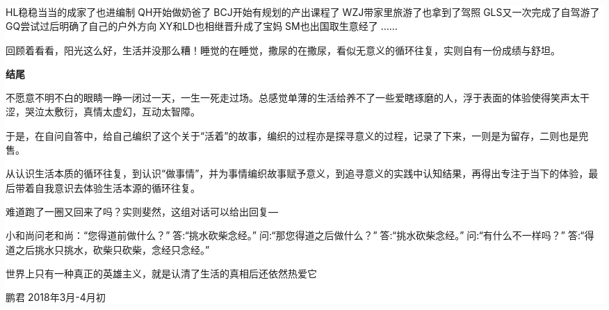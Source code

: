 HL稳稳当当的成家了也进编制
QH开始做奶爸了
BCJ开始有规划的产出课程了
WZJ带家里旅游了也拿到了驾照
GLS又一次完成了自驾游了
GQ尝试过后明确了自己的户外方向
XY和LD也相继晋升成了宝妈
SM也出国取生意经了
……

回顾着看看，阳光这么好，生活并没那么糟！睡觉的在睡觉，撒尿的在撒尿，看似无意义的循环往复，实则自有一份成绩与舒坦。

**结尾**

不愿意不明不白的眼睛一睁一闭过一天，一生一死走过场。总感觉单薄的生活给养不了一些爱瞎琢磨的人，浮于表面的体验使得笑声太干涩，哭泣太敷衍，真情太虚幻，互动太智障。

于是，在自问自答中，给自己编织了这个关于“活着”的故事，编织的过程亦是探寻意义的过程，记录了下来，一则是为留存，二则也是兜售。

从认识生活本质的循环往复，到认识“做事情”，并为事情编织故事赋予意义，到追寻意义的实践中认知结果，再得出专注于当下的体验，最后带着自我意识去体验生活本源的循环往复。

难道跑了一圈又回来了吗？实则斐然，这组对话可以给出回复—

小和尚问老和尚：“您得道前做什么？”
答:“挑水砍柴念经。”
问:“那您得道之后做什么？”
答:“挑水砍柴念经。”
问:“有什么不一样吗？”
答:“得道之后挑水只挑水，砍柴只砍柴，念经只念经。”

世界上只有一种真正的英雄主义，就是认清了生活的真相后还依然热爱它

鹏君
2018年3月-4月初